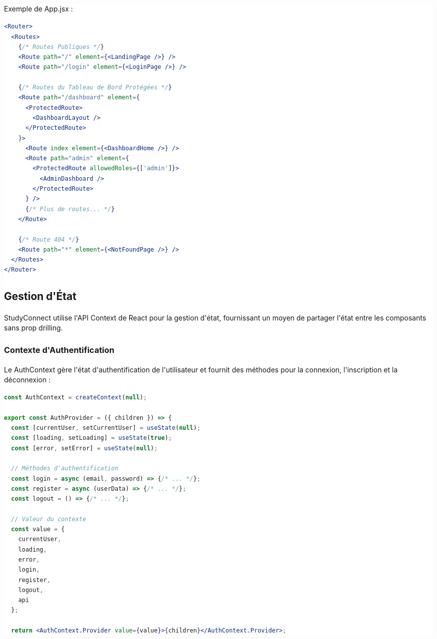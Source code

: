 Exemple de App.jsx :

```jsx
<Router>
  <Routes>
    {/* Routes Publiques */}
    <Route path="/" element={<LandingPage />} />
    <Route path="/login" element={<LoginPage />} />
    
    {/* Routes du Tableau de Bord Protégées */}
    <Route path="/dashboard" element={
      <ProtectedRoute>
        <DashboardLayout />
      </ProtectedRoute>
    }>
      <Route index element={<DashboardHome />} />
      <Route path="admin" element={
        <ProtectedRoute allowedRoles={['admin']}>
          <AdminDashboard />
        </ProtectedRoute>
      } />
      {/* Plus de routes... */}
    </Route>
    
    {/* Route 404 */}
    <Route path="*" element={<NotFoundPage />} />
  </Routes>
</Router>
```

## Gestion d'État

StudyConnect utilise l'API Context de React pour la gestion d'état, fournissant un moyen de partager l'état entre les composants sans prop drilling.

### Contexte d'Authentification

Le AuthContext gère l'état d'authentification de l'utilisateur et fournit des méthodes pour la connexion, l'inscription et la déconnexion :

```jsx
const AuthContext = createContext(null);

export const AuthProvider = ({ children }) => {
  const [currentUser, setCurrentUser] = useState(null);
  const [loading, setLoading] = useState(true);
  const [error, setError] = useState(null);
  
  // Méthodes d'authentification
  const login = async (email, password) => {/* ... */};
  const register = async (userData) => {/* ... */};
  const logout = () => {/* ... */};
  
  // Valeur du contexte
  const value = {
    currentUser,
    loading,
    error,
    login,
    register,
    logout,
    api
  };
  
  return <AuthContext.Provider value={value}>{children}</AuthContext.Provider>;
```